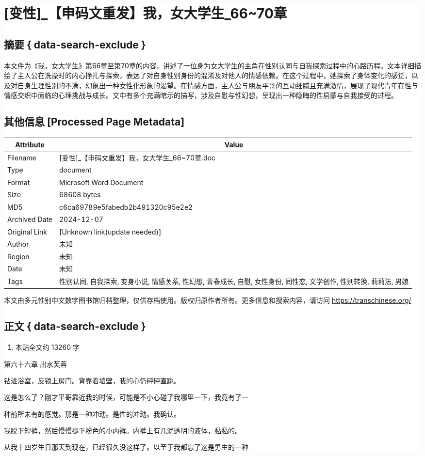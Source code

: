 # [变性]_【申码文重发】我，女大学生_66~70章



## 摘要  { data-search-exclude }


本文件为《我，女大学生》第66章至第70章的内容，讲述了一位身为女大学生的主角在性别认同与自我探索过程中的心路历程。文本详细描绘了主人公在洗澡时的内心挣扎与探索，表达了对自身性别身份的混淆及对他人的情感依赖。在这个过程中，她探索了身体变化的感觉，以及对自身生理性别的不满，幻象出一种女性化形象的渴望。在情感方面，主人公与朋友平哥的互动细腻且充满激情，展现了现代青年在性与情感交织中面临的心理挑战与成长。文中有多个充满暗示的描写，涉及自慰与性幻想，呈现出一种隐晦的性启蒙与自我接受的过程。



## 其他信息 [Processed Page Metadata]

| Attribute       | Value                                  |
|-----------------|----------------------------------------|
| Filename        | [变性]_【申码文重发】我，女大学生_66~70章.doc                             |
| Type            | document                                 |
| Format          | Microsoft Word Document                               |
| Size            | 68608 bytes                           |
| MD5             | c6ca69789e5fabedb2b491320c95e2e2                                  |
| Archived Date   | 2024-12-07                             |
| Original Link   | [Unknown link(update needed)]                         |
| Author          | 未知                               |
| Region          | 未知                               |
| Date            | 未知                                 |
| Tags            | 性别认同, 自我探索, 变身小说, 情感关系, 性幻想, 青春成长, 自慰, 女性身份, 同性恋, 文学创作, 性别转换, 莉莉法, 男娘                                 |

本文由多元性别中文数字图书馆归档整理，仅供存档使用。版权归原作者所有。更多信息和搜索内容，请访问 <https://transchinese.org/>


## 正文 { data-search-exclude }


1. 本贴全文约 13260 字

第六十六章 出水芙蓉

钻进浴室，反锁上房门。背靠着墙壁，我的心仍砰砰直跳。

这是怎么了？刚才平哥靠近我的时候，可能是不小心碰了我哪里一下，我竟有了一

种前所未有的感觉。那是一种冲动。是性的冲动。我确认。

我脱下短裤，然后慢慢褪下粉色的小内裤。内裤上有几滴透明的液体，黏黏的。

从我十四岁生日那天到现在，已经很久没这样了。以至于我都忘了这是男生的一种
